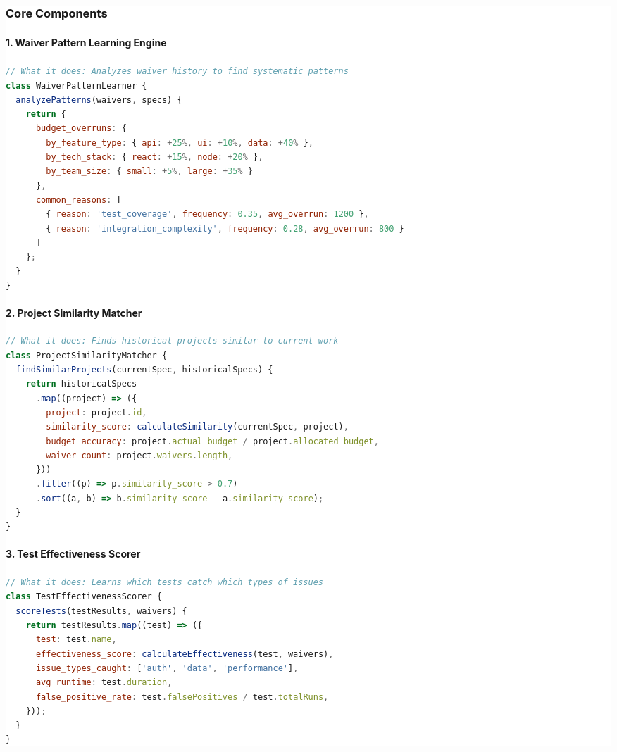 ### **Core Components**

#### **1. Waiver Pattern Learning Engine**

```javascript
// What it does: Analyzes waiver history to find systematic patterns
class WaiverPatternLearner {
  analyzePatterns(waivers, specs) {
    return {
      budget_overruns: {
        by_feature_type: { api: +25%, ui: +10%, data: +40% },
        by_tech_stack: { react: +15%, node: +20% },
        by_team_size: { small: +5%, large: +35% }
      },
      common_reasons: [
        { reason: 'test_coverage', frequency: 0.35, avg_overrun: 1200 },
        { reason: 'integration_complexity', frequency: 0.28, avg_overrun: 800 }
      ]
    };
  }
}
```

#### **2. Project Similarity Matcher**

```javascript
// What it does: Finds historical projects similar to current work
class ProjectSimilarityMatcher {
  findSimilarProjects(currentSpec, historicalSpecs) {
    return historicalSpecs
      .map((project) => ({
        project: project.id,
        similarity_score: calculateSimilarity(currentSpec, project),
        budget_accuracy: project.actual_budget / project.allocated_budget,
        waiver_count: project.waivers.length,
      }))
      .filter((p) => p.similarity_score > 0.7)
      .sort((a, b) => b.similarity_score - a.similarity_score);
  }
}
```

#### **3. Test Effectiveness Scorer**

```javascript
// What it does: Learns which tests catch which types of issues
class TestEffectivenessScorer {
  scoreTests(testResults, waivers) {
    return testResults.map((test) => ({
      test: test.name,
      effectiveness_score: calculateEffectiveness(test, waivers),
      issue_types_caught: ['auth', 'data', 'performance'],
      avg_runtime: test.duration,
      false_positive_rate: test.falsePositives / test.totalRuns,
    }));
  }
}
```
